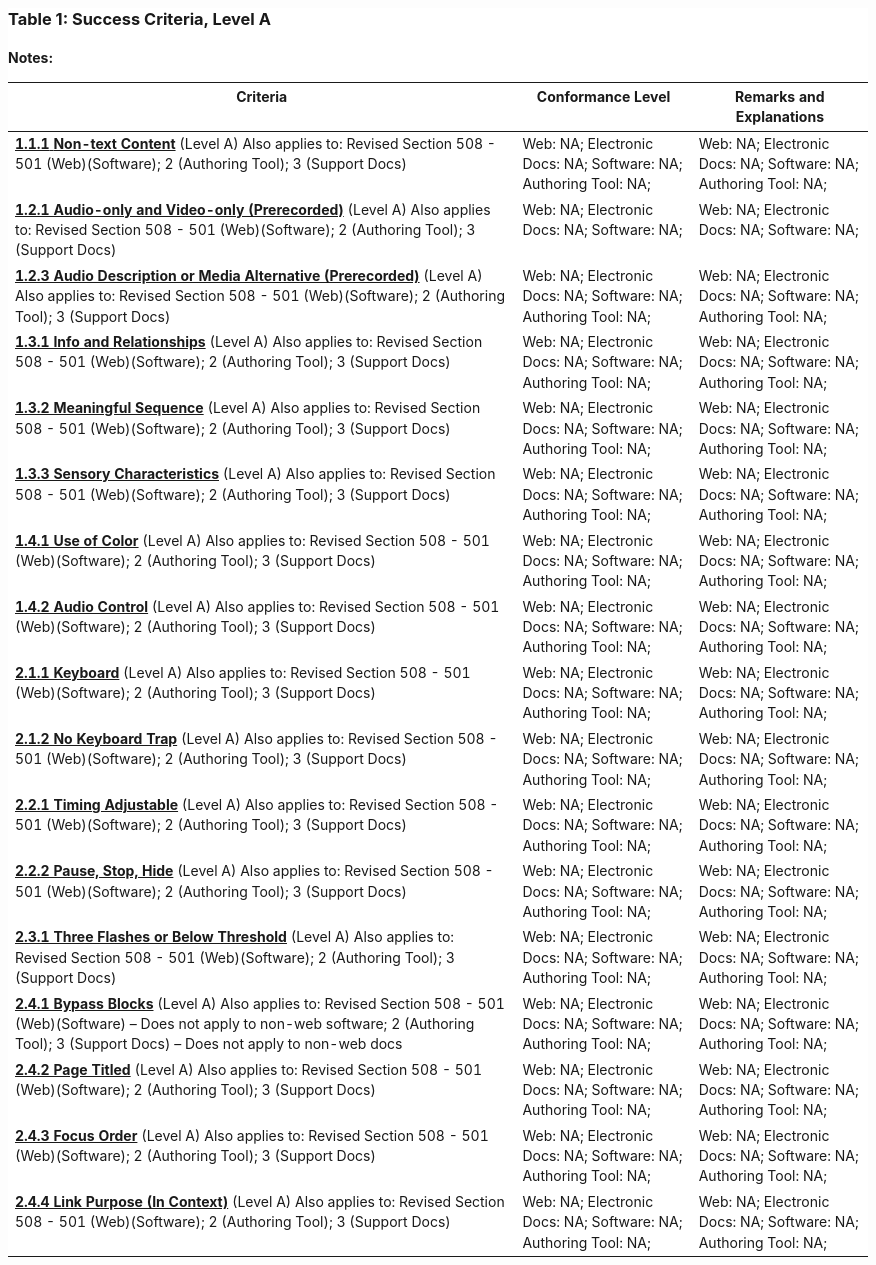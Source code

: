 ### Table 1: Success Criteria, Level A

**Notes:** 

| **Criteria** | **Conformance Level** | **Remarks and Explanations** |
| ------------ | --------------------- | ---------------------------- |
| [**1.1.1**  **Non-text Content**](http://www.w3.org/TR/WCAG20/#text-equiv-all) (Level A) Also applies to: Revised Section 508 - 501 (Web)(Software); 2 (Authoring Tool); 3 (Support Docs) | Web: NA; Electronic Docs: NA; Software: NA; Authoring Tool: NA; | Web: NA; Electronic Docs: NA; Software: NA; Authoring Tool: NA; |
| [**1.2.1 Audio-only and Video-only (Prerecorded)**](http://www.w3.org/TR/WCAG20/#media-equiv-av-only-alt) (Level A) Also applies to: Revised Section 508 - 501 (Web)(Software); 2 (Authoring Tool); 3 (Support Docs) | Web: NA; Electronic Docs: NA; Software: NA; | Web: NA; Electronic Docs: NA; Software: NA; |
| [**1.2.3 Audio Description or Media Alternative (Prerecorded)**](http://www.w3.org/TR/WCAG20/#media-equiv-audio-desc) (Level A) Also applies to: Revised Section 508 - 501 (Web)(Software); 2 (Authoring Tool); 3 (Support Docs) | Web: NA; Electronic Docs: NA; Software: NA; Authoring Tool: NA; | Web: NA; Electronic Docs: NA; Software: NA; Authoring Tool: NA; |
| [**1.3.1 Info and Relationships**](http://www.w3.org/TR/WCAG20/#content-structure-separation-programmatic) (Level A) Also applies to: Revised Section 508 - 501 (Web)(Software); 2 (Authoring Tool); 3 (Support Docs) | Web: NA; Electronic Docs: NA; Software: NA; Authoring Tool: NA; | Web: NA; Electronic Docs: NA; Software: NA; Authoring Tool: NA; |
| [**1.3.2 Meaningful Sequence**](http://www.w3.org/TR/WCAG20/#content-structure-separation-sequence) (Level A) Also applies to: Revised Section 508 - 501 (Web)(Software); 2 (Authoring Tool); 3 (Support Docs) | Web: NA; Electronic Docs: NA; Software: NA; Authoring Tool: NA; | Web: NA; Electronic Docs: NA; Software: NA; Authoring Tool: NA; |
| [**1.3.3 Sensory Characteristics**](http://www.w3.org/TR/WCAG20/#content-structure-separation-understanding) (Level A) Also applies to: Revised Section 508 - 501 (Web)(Software); 2 (Authoring Tool); 3 (Support Docs) | Web: NA; Electronic Docs: NA; Software: NA; Authoring Tool: NA; | Web: NA; Electronic Docs: NA; Software: NA; Authoring Tool: NA; |
| [**1.4.1 Use of Color**](http://www.w3.org/TR/WCAG20/#visual-audio-contrast-without-color) (Level A) Also applies to: Revised Section 508 - 501 (Web)(Software); 2 (Authoring Tool); 3 (Support Docs) | Web: NA; Electronic Docs: NA; Software: NA; Authoring Tool: NA; | Web: NA; Electronic Docs: NA; Software: NA; Authoring Tool: NA; |
| [**1.4.2 Audio Control**](http://www.w3.org/TR/WCAG20/#visual-audio-contrast-dis-audio) (Level A) Also applies to: Revised Section 508 - 501 (Web)(Software); 2 (Authoring Tool); 3 (Support Docs) | Web: NA; Electronic Docs: NA; Software: NA; Authoring Tool: NA; | Web: NA; Electronic Docs: NA; Software: NA; Authoring Tool: NA; |
| [**2.1.1 Keyboard**](http://www.w3.org/TR/WCAG20/#keyboard-operation-keyboard-operable) (Level A) Also applies to: Revised Section 508 - 501 (Web)(Software); 2 (Authoring Tool); 3 (Support Docs) | Web: NA; Electronic Docs: NA; Software: NA; Authoring Tool: NA; | Web: NA; Electronic Docs: NA; Software: NA; Authoring Tool: NA; |
| [**2.1.2 No Keyboard Trap**](http://www.w3.org/TR/WCAG20/#keyboard-operation-trapping) (Level A) Also applies to: Revised Section 508 - 501 (Web)(Software); 2 (Authoring Tool); 3 (Support Docs) | Web: NA; Electronic Docs: NA; Software: NA; Authoring Tool: NA; | Web: NA; Electronic Docs: NA; Software: NA; Authoring Tool: NA; |
| [**2.2.1 Timing Adjustable**](http://www.w3.org/TR/WCAG20/#time-limits-required-behaviors) (Level A) Also applies to: Revised Section 508 - 501 (Web)(Software); 2 (Authoring Tool); 3 (Support Docs) | Web: NA; Electronic Docs: NA; Software: NA; Authoring Tool: NA; | Web: NA; Electronic Docs: NA; Software: NA; Authoring Tool: NA; |
| [**2.2.2 Pause, Stop, Hide**](http://www.w3.org/TR/WCAG20/#time-limits-pause) (Level A) Also applies to: Revised Section 508 - 501 (Web)(Software); 2 (Authoring Tool); 3 (Support Docs) | Web: NA; Electronic Docs: NA; Software: NA; Authoring Tool: NA; | Web: NA; Electronic Docs: NA; Software: NA; Authoring Tool: NA; |
| [**2.3.1 Three Flashes or Below Threshold**](http://www.w3.org/TR/WCAG20/#seizure-does-not-violate) (Level A) Also applies to: Revised Section 508 - 501 (Web)(Software); 2 (Authoring Tool); 3 (Support Docs) | Web: NA; Electronic Docs: NA; Software: NA; Authoring Tool: NA; | Web: NA; Electronic Docs: NA; Software: NA; Authoring Tool: NA; |
| [**2.4.1 Bypass Blocks**](http://www.w3.org/TR/WCAG20/#navigation-mechanisms-skip) (Level A) Also applies to: Revised Section 508 - 501 (Web)(Software) – Does not apply to non-web software; 2 (Authoring Tool); 3 (Support Docs) – Does not apply to non-web docs | Web: NA; Electronic Docs: NA; Software: NA; Authoring Tool: NA; | Web: NA; Electronic Docs: NA; Software: NA; Authoring Tool: NA; |
| [**2.4.2 Page Titled**](http://www.w3.org/TR/WCAG20/#navigation-mechanisms-title) (Level A) Also applies to: Revised Section 508 - 501 (Web)(Software); 2 (Authoring Tool); 3 (Support Docs) | Web: NA; Electronic Docs: NA; Software: NA; Authoring Tool: NA; | Web: NA; Electronic Docs: NA; Software: NA; Authoring Tool: NA; |
| [**2.4.3 Focus Order**](http://www.w3.org/TR/WCAG20/#navigation-mechanisms-focus-order) (Level A) Also applies to: Revised Section 508 - 501 (Web)(Software); 2 (Authoring Tool); 3 (Support Docs) | Web: NA; Electronic Docs: NA; Software: NA; Authoring Tool: NA; | Web: NA; Electronic Docs: NA; Software: NA; Authoring Tool: NA; |
| [**2.4.4 Link Purpose (In Context)**](http://www.w3.org/TR/WCAG20/#navigation-mechanisms-refs) (Level A) Also applies to: Revised Section 508 - 501 (Web)(Software); 2 (Authoring Tool); 3 (Support Docs) | Web: NA; Electronic Docs: NA; Software: NA; Authoring Tool: NA; | Web: NA; Electronic Docs: NA; Software: NA; Authoring Tool: NA; |
